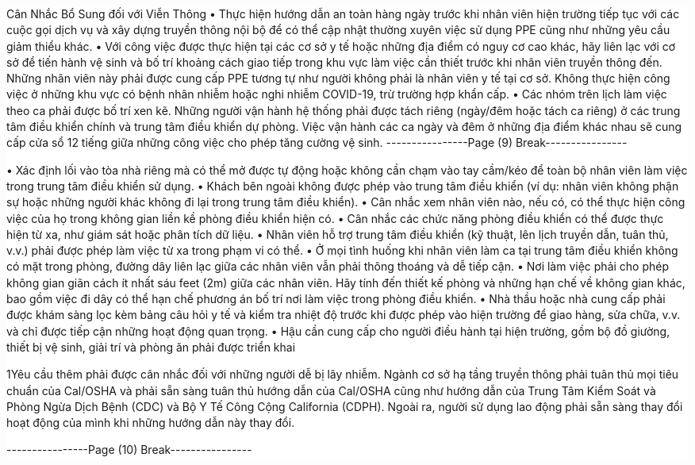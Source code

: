  
Cân Nhắc Bổ Sung đối với Viễn Thông 
• Thực hiện hướng dẫn an toàn hàng ngày trước khi nhân viên hiện trường tiếp 
tục với các cuộc gọi dịch vụ và xây dựng truyền thông nội bộ để có thể cập nhật 
thường xuyên việc sử dụng PPE cũng như những yêu cầu giảm thiểu khác. 
• Với công việc được thực hiện tại các cơ sở y tế hoặc những địa điểm có nguy 
cơ cao khác, hãy liên lạc với cơ sở để tiến hành vệ sinh và bố trí khoảng cách 
giao tiếp trong khu vực làm việc cần thiết trước khi nhân viên truyền thông đến. 
Những nhân viên này phải được cung cấp PPE tương tự như người không phải 
là nhân viên y tế tại cơ sở. Không thực hiện công việc ở những khu vực có 
bệnh nhân nhiễm hoặc nghi nhiễm COVID-19, trừ trường hợp khẩn cấp. 
• Các nhóm trên lịch làm việc theo ca phải được bố trí xen kẽ. Những người vận 
hành hệ thống phải được tách riêng (ngày/đêm hoặc tách ca riêng) ở các trung 
tâm điều khiển chính và trung tâm điều khiển dự phòng. Việc vận hành các ca 
ngày và đêm ở những địa điểm khác nhau sẽ cung cấp cửa sổ 12 tiếng giữa 
những công việc cho phép tăng cường vệ sinh. 
----------------Page (9) Break----------------
                                                                    
• Xác định lối vào tòa nhà riêng mà có thể mở được tự động hoặc không cần 
chạm vào tay cầm/kéo để toàn bộ nhân viên làm việc trong trung tâm điều khiển 
sử dụng. 
• Khách bên ngoài không được phép vào trung tâm điều khiển (ví dụ: nhân viên 
không phận sự hoặc những người khác không đi lại trong trung tâm điều khiển). 
• Cân nhắc xem nhân viên nào, nếu có, có thể thực hiện công việc của họ trong 
không gian liền kề phòng điều khiển hiện có. 
• Cân nhắc các chức năng phòng điều khiển có thể được thực hiện từ xa, như 
giám sát hoặc phân tích dữ liệu. 
• Nhân viên hỗ trợ trung tâm điều khiển (kỹ thuật, lên lịch truyền dẫn, tuân thủ, 
v.v.) phải được phép làm việc từ xa trong phạm vi có thể. 
• Ở mọi tình huống khi nhân viên làm ca tại trung tâm điều khiển không có mặt 
trong phòng, đường dây liên lạc giữa các nhân viên vẫn phải thông thoáng và dễ 
tiếp cận. 
• Nơi làm việc phải cho phép không gian giãn cách ít nhất sáu feet (2m) giữa các 
nhân viên. Hãy tính đến thiết kế phòng và những hạn chế về không gian khác, 
bao gồm việc đi dây có thể hạn chế phương án bố trí nơi làm việc trong phòng 
điều khiển. 
• Nhà thầu hoặc nhà cung cấp phải được khám sàng lọc kèm bảng câu hỏi y tế 
và kiểm tra nhiệt độ trước khi được phép vào hiện trường để giao hàng, sửa 
chữa, v.v. và chỉ được tiếp cận những hoạt động quan trọng. 
• Hậu cần cung cấp cho người điều hành tại hiện trường, gồm bộ đồ giường, 
thiết bị vệ sinh, giải trí và phòng ăn phải được triển khai 
 
 
 
 
 
 
 
 
1Yêu cầu thêm phải được cân nhắc đối với những người dễ bị lây nhiễm. Ngành cơ sở hạ tầng truyền 
thông phải tuân thủ mọi tiêu chuẩn của Cal/OSHA và phải sẵn sàng tuân thủ hướng dẫn của 
Cal/OSHA cũng như hướng dẫn của Trung Tâm Kiểm Soát và Phòng Ngừa Dịch Bệnh (CDC) và Bộ Y 
Tế Công Cộng California (CDPH). Ngoài ra, người sử dụng lao động phải sẵn sàng thay đổi hoạt động 
của mình khi những hướng dẫn này thay đổi. 
 
----------------Page (10) Break----------------
